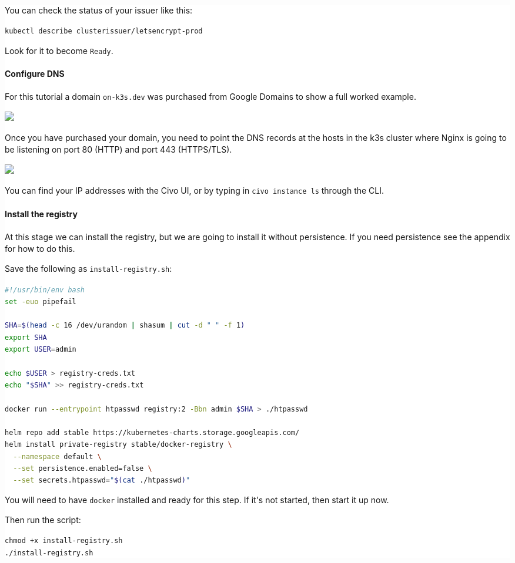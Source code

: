 You can check the status of your issuer like this:

```
kubectl describe clusterissuer/letsencrypt-prod
```

Look for it to become `Ready`.

#### Configure DNS

For this tutorial a domain `on-k3s.dev` was purchased from Google Domains to show a full worked example.

![](/images/buy-dns.png)

Once you have purchased your domain, you need to point the DNS records at the hosts in the k3s cluster where Nginx is going to be listening on port 80 (HTTP) and port 443 (HTTPS/TLS).

![](/images/add-dns.png)

You can find your IP addresses with the Civo UI, or by typing in `civo instance ls` through the CLI.

#### Install the registry

At this stage we can install the registry, but we are going to install it without persistence. If you need persistence see the appendix for how to do this.

Save the following as `install-registry.sh`:

```sh
#!/usr/bin/env bash
set -euo pipefail

SHA=$(head -c 16 /dev/urandom | shasum | cut -d " " -f 1)
export SHA
export USER=admin

echo $USER > registry-creds.txt
echo "$SHA" >> registry-creds.txt

docker run --entrypoint htpasswd registry:2 -Bbn admin $SHA > ./htpasswd

helm repo add stable https://kubernetes-charts.storage.googleapis.com/
helm install private-registry stable/docker-registry \
  --namespace default \
  --set persistence.enabled=false \
  --set secrets.htpasswd="$(cat ./htpasswd)"
```

You will need to have `docker` installed and ready for this step. If it's not started, then start it up now.

Then run the script:

```
chmod +x install-registry.sh
./install-registry.sh
```
